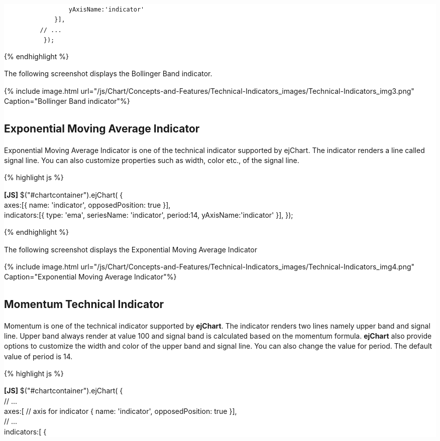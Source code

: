                       yAxisName:'indicator'
                  }],
              // ...   
               });


{% endhighlight %}



The following screenshot displays the Bollinger Band indicator.

{% include image.html url="/js/Chart/Concepts-and-Features/Technical-Indicators_images/Technical-Indicators_img3.png" Caption="Bollinger Band indicator"%}

## Exponential Moving Average Indicator

Exponential Moving Average Indicator is one of the technical indicator supported by ejChart. The indicator renders a line called signal line. You can also customize properties such as width, color etc., of the signal line.

{% highlight js %}

**[JS]**
$("#chartcontainer").ejChart(
              {   
                axes:[{
                   name: 'indicator',
                   opposedPosition: true
                     }],      
                indicators:[{
                        type: 'ema',
                        seriesName: 'indicator',
                        period:14,
                        yAxisName:'indicator'
                            }],
               });


{% endhighlight %}



The following screenshot displays the Exponential Moving Average Indicator

{% include image.html url="/js/Chart/Concepts-and-Features/Technical-Indicators_images/Technical-Indicators_img4.png" Caption="Exponential Moving Average Indicator"%}

## Momentum Technical Indicator

Momentum is one of the technical indicator supported by **ejChart**. The indicator renders two lines namely upper band and signal line. Upper band always render at value 100 and signal band is calculated based on the momentum formula. **ejChart** also provide options to customize the width and color of the upper band and signal line. You can also change the value for period. The default value of period is 14.

{% highlight js %}

**[JS]**
$("#chartcontainer").ejChart(
               {   
                   // ...             
                axes:[     // axis for indicator
                {
                   name: 'indicator',
                   opposedPosition: true
                 }],      
             // ...   
                 indicators:[
                  {